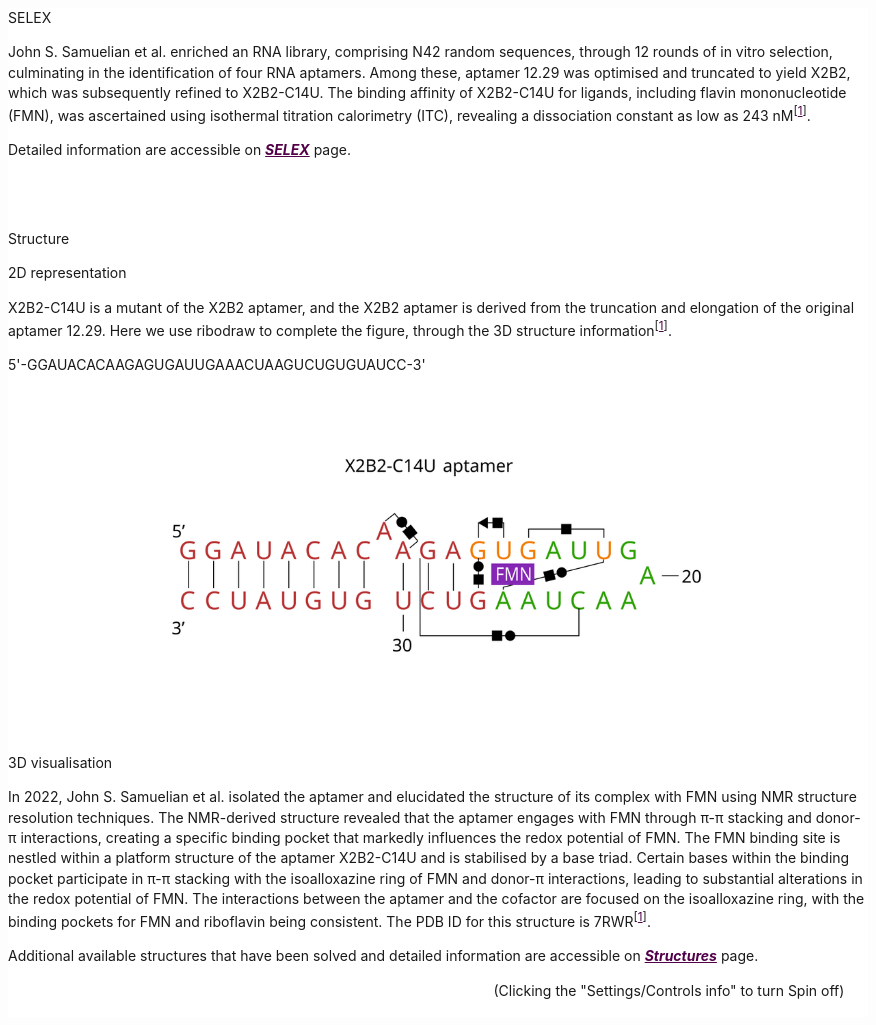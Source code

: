 
<p class="header_box" id="SELEX">SELEX</p>
<p>John S. Samuelian et al. enriched an RNA library, comprising N42 random sequences, through 12 rounds of in vitro selection, culminating in the identification of four RNA aptamers. Among these, aptamer 12.29 was optimised and truncated to yield X2B2, which was subsequently refined to X2B2-C14U. The binding affinity of X2B2-C14U for ligands, including flavin mononucleotide (FMN), was ascertained using isothermal titration calorimetry (ITC), revealing a dissociation constant as low as 243 nM<sup>[<a href="#ref1" style="color:#520049">1</a>]</sup>.</p>
<p>Detailed information are accessible on <a href="{{ site.url }}{{ site.baseurl }}/SELEX" target="_blank" style="color:#520049"><b><i>SELEX</i></b></a> page.</p>
<br>
<br>


<p class="header_box" id="Structure">Structure</p>
<p class="blowheader_box">2D representation</p>
<p>X2B2-C14U is a mutant of the X2B2 aptamer, and the X2B2 aptamer is derived from the truncation and elongation of the original aptamer 12.29. Here we use ribodraw to complete the figure, through the 3D structure information<sup>[<a href="#ref1" style="color:#520049">1</a>]</sup>.</p>
<p>5'-GGAUACACAAGAGUGAUUGAAACUAAGUCUGUGUAUCC-3'</p>
<img src="/images/2D/FAD_aptamer_2D.svg" alt="drawing" style="width:800px;height:350px;display:block;margin:0 auto;border-radius:0;" class="img-responsive">
<div style="display: flex; justify-content: center;"></div>


<p class="blowheader_box">3D visualisation</p>             
<p>In 2022, John S. Samuelian et al. isolated the aptamer and elucidated the structure of its complex with FMN using NMR structure resolution techniques. The NMR-derived structure revealed that the aptamer engages with FMN through π-π stacking and donor-π interactions, creating a specific binding pocket that markedly influences the redox potential of FMN. The FMN binding site is nestled within a platform structure of the aptamer X2B2-C14U and is stabilised by a base triad. Certain bases within the binding pocket participate in π-π stacking with the isoalloxazine ring of FMN and donor-π interactions, leading to substantial alterations in the redox potential of FMN. The interactions between the aptamer and the cofactor are focused on the isoalloxazine ring, with the binding pockets for FMN and riboflavin being consistent. The PDB ID for this structure is 7RWR<sup>[<a href="#ref1" style="color:#520049">1</a>]</sup>.</p>
<p>Additional available structures that have been solved and detailed information are accessible on <a href="{{ site.url }}{{ site.baseurl }}/structures" target="_blank" style="color:#520049"><b><i>Structures</i></b></a> page.</p>
<div><p style="text-align:right;margin-bottom: 0px;">(Clicking the "Settings/Controls info" to turn Spin off)&nbsp;&nbsp;&nbsp;&nbsp;&nbsp;&nbsp;</p>
  <table class="table table-bordered" style="table-layout:fixed;width:1000px;margin-left:auto;margin-right:auto;"><tr>
  <td style="text-align:center;padding-bottom: 0px;padding-left: 0px;padding-top: 0px;padding-right: 0px">
